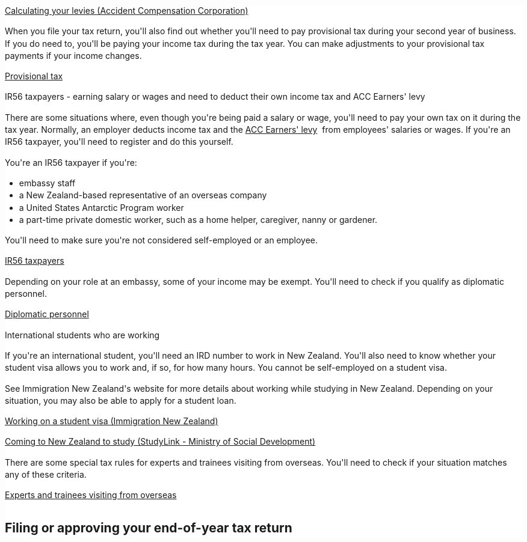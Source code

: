 [Calculating your levies (Accident Compensation Corporation)](https://www.acc.co.nz/for-business/received-an-invoice/calculate-your-levies/)

  

When you file your tax return, you'll also find out whether you'll need to pay provisional tax during your second year of business. If you do need to, you'll be paying your income tax during the tax year. You can make adjustments to your provisional tax payments if your income changes.

[Provisional tax](/income-tax/provisional-tax)

IR56 taxpayers - earning salary or wages and need to deduct their own income tax and ACC Earners' levy

There are some situations where, even though you're being paid a salary or wage, you'll need to pay your own tax on it during the tax year. Normally, an employer deducts income tax and the [ACC Earners' levy](/api/glossary/item?id={D0B72E97-AB1D-4CE0-A5DA-DE14E7717B67})
 from employees' salaries or wages. If you're an IR56 taxpayer, you'll need to register and do this yourself.

You're an IR56 taxpayer if you're:

*   embassy staff
*   a New Zealand-based representative of an overseas company
*   a United States Antarctic Program worker
*   a part-time private domestic worker, such as a home helper, caregiver, nanny or gardener.

You'll need to make sure you're not considered self-employed or an employee.

[IR56 taxpayers](/roles/ir56-taxpayers)

  

Depending on your role at an embassy, some of your income may be exempt. You'll need to check if you qualify as diplomatic personnel.

[Diplomatic personnel](/roles/non-residents/diplomatic-personnel)

International students who are working

If you're an international student, you'll need an IRD number to work in New Zealand. You'll also need to know whether your student visa allows you to work and, if so, for how many hours. You cannot be self-employed on a student visa.

See Immigration New Zealand's website for more details about working while studying in New Zealand. Depending on your situation, you may also be able to apply for a student loan.

[Working on a student visa (Immigration New Zealand)](https://www.immigration.govt.nz/new-zealand-visas/options/study/working-during-after-your-study/working-on-a-student-visa)

[Coming to New Zealand to study (StudyLink - Ministry of Social Development)](https://www.studylink.govt.nz/starting-study/whats-available/coming-to-nz-to-study.html)

  

There are some special tax rules for experts and trainees visiting from overseas. You'll need to check if your situation matches any of these criteria.

[Experts and trainees visiting from overseas](/roles/non-residents/experts-and-students-visiting-from-overseas)

Filing or approving your end-of-year tax return
-----------------------------------------------
